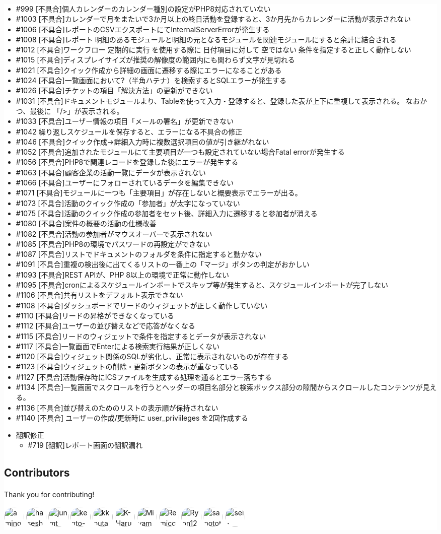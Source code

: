   - #999 [不具合]個人カレンダーのカレンダー種別の設定がPHP8対応されていない
  - #1003 [不具合]カレンダーで月をまたいで3か月以上の終日活動を登録すると、3か月先からカレンダーに活動が表示されない
  - #1006 [不具合]レポートのCSVエクスポートにてInternalServerErrorが発生する
  - #1008 [不具合]レポート 明細のあるモジュールと明細の元となるモジュールを関連モジュールにすると余計に結合される
  - #1012 [不具合]ワークフロー 定期的に実行 を使用する際に 日付項目に対して 空ではない 条件を指定すると正しく動作しない
  - #1015 [不具合]ディスプレイサイズが推奨の解像度の範囲内にも関わらず文字が見切れる
  - #1021 [不具合]クイック作成から詳細の画面に遷移する際にエラーになることがある
  - #1024 [不具合]一覧画面において?（半角ハテナ）を検索するとSQLエラーが発生する
  - #1026 [不具合]チケットの項目「解決方法」の更新ができない
  - #1031 [不具合]ドキュメントモジュールより、Tableを使って入力・登録すると、登録した表が上下に重複して表示される。 なおかつ、最後に 「/>」が表示される。
  - #1033 [不具合]ユーザー情報の項目「メールの署名」が更新できない
  - #1042 繰り返しスケジュールを保存すると、エラーになる不具合の修正
  - #1046 [不具合]クイック作成→詳細入力時に複数選択項目の値が引き継がれない
  - #1052 [不具合]追加されたモジュールにて主要項目が一つも設定されていない場合Fatal errorが発生する
  - #1056 [不具合]PHP8で関連レコードを登録した後にエラーが発生する
  - #1063 [不具合]顧客企業の活動一覧にデータが表示されない
  - #1066 [不具合]ユーザーにフォローされているデータを編集できない
  - #1071 [不具合]モジュールに一つも「主要項目」が存在しないと概要表示でエラーが出る。
  - #1073 [不具合]活動のクイック作成の「参加者」が太字になっていない
  - #1075 [不具合]活動のクイック作成の参加者をセット後、詳細入力に遷移すると参加者が消える
  - #1080 [不具合]案件の概要の活動の仕様改善
  - #1082 [不具合]活動の参加者がマウスオーバーで表示されない
  - #1085 [不具合]PHP8の環境でパスワードの再設定ができない
  - #1087 [不具合]リストでドキュメントのフォルダを条件に指定すると動かない
  - #1091 [不具合]重複の検出後に出てくるリストの一番上の「マージ」ボタンの判定がおかしい
  - #1093 [不具合]REST APIが、PHP 8以上の環境で正常に動作しない
  - #1095 [不具合]cronによるスケジュールインポートでスキップ等が発生すると、スケジュールインポートが完了しない
  - #1106 [不具合]共有リストをデフォルト表示できない
  - #1108 [不具合]ダッシュボードでリードのウィジェットが正しく動作していない
  - #1110 [不具合]リードの昇格ができなくなっている
  - #1112 [不具合]ユーザーの並び替えなどで応答がなくなる
  - #1115 [不具合]リードのウィジェットで条件を指定するとデータが表示されない
  - #1117 [不具合]一覧画面でEnterによる検索実行結果が正しくない
  - #1120 [不具合]ウィジェット関係のSQLが劣化し、正常に表示されないものが存在する
  - #1123 [不具合]ウィジェットの削除・更新ボタンの表示が重なっている
  - #1127 [不具合]活動保存時にICSファイルを生成する処理を通るとエラー落ちする
  - #1134 [不具合]一覧画面でスクロールを行うとヘッダーの項目名部分と検索ボックス部分の隙間からスクロールしたコンテンツが見える。
  - #1136 [不具合]並び替えのためのリストの表示順が保持されない
  - #1140 [不具合] ユーザーの作成/更新時に user_priviileges を2回作成する

* 翻訳修正
  - #719 [翻訳]レポート画面の翻訳漏れ

## Contributors
Thank you for contributing!
<div>
<a href="https://github.com/amino1205"><img src="https://github.com/amino1205.png" title="amino1205" width="40" height="40" style="border-radius: 50%;"></a>
<a href="https://github.com/hasesho28"><img src="https://github.com/hasesho28.png" title="hasesho28" width="40" height="40" style="border-radius: 50%;"></a>
<a href="https://github.com/junmt"><img src="https://github.com/junmt.png" title="junmt" width="40" height="40" style="border-radius: 50%;"></a>
<a href="https://github.com/kento-yn"><img src="https://github.com/kento-yn.png" title="kento-yn" width="40" height="40" style="border-radius: 50%;"></a>
<a href="https://github.com/kkouta"><img src="https://github.com/kkouta.png" title="kkouta" width="40" height="40" style="border-radius: 50%;"></a>
<a href="https://github.com/K-Haruto"><img src="https://github.com/K-Haruto.png" title="K-Haruto" width="40" height="40" style="border-radius: 50%;"></a>
<a href="https://github.com/MiyamotoKoki"><img src="https://github.com/MiyamotoKoki.png" title="MiyamotoKoki" width="40" height="40" style="border-radius: 50%;"></a>
<a href="https://github.com/Remicck"><img src="https://github.com/Remicck.png" title="Remicck" width="40" height="40" style="border-radius: 50%;"></a>
<a href="https://github.com/Ryon1211"><img src="https://github.com/Ryon1211.png" title="Ryon1211" width="40" height="40" style="border-radius: 50%;"></a>
<a href="https://github.com/sanototsuka"><img src="https://github.com/sanototsuka.png" title="sanototsuka" width="40" height="40" style="border-radius: 50%;"></a>
<a href="https://github.com/sei-sato-5069"><img src="https://github.com/sei-sato-5069.png" title="sei-sato-5069" width="40" height="40" style="border-radius: 50%;"></a>